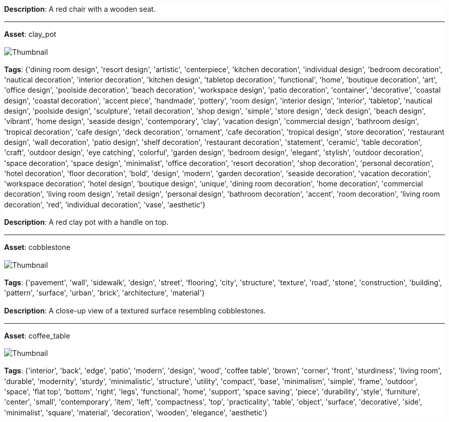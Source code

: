 **Description**: A red chair with a wooden seat.

---



**Asset**: clay_pot

![Thumbnail](packs/genesis_city/assets/clay_pot/thumbnail.png)   

**Tags**: {'dining room design', 'resort design', 'artistic', 'centerpiece', 'kitchen decoration', 'individual design', 'bedroom decoration', 'nautical decoration', 'interior decoration', 'kitchen design', 'tabletop decoration', 'functional', 'home', 'boutique decoration', 'art', 'office design', 'poolside decoration', 'beach decoration', 'workspace design', 'patio decoration', 'container', 'decorative', 'coastal design', 'coastal decoration', 'accent piece', 'handmade', 'pottery', 'room design', 'interior design', 'interior', 'tabletop', 'nautical design', 'poolside design', 'sculpture', 'retail decoration', 'shop design', 'simple', 'store design', 'deck design', 'beach design', 'vibrant', 'home design', 'seaside design', 'contemporary', 'clay', 'vacation design', 'commercial design', 'bathroom design', 'tropical decoration', 'cafe design', 'deck decoration', 'ornament', 'cafe decoration', 'tropical design', 'store decoration', 'restaurant design', 'wall decoration', 'patio design', 'shelf decoration', 'restaurant decoration', 'statement', 'ceramic', 'table decoration', 'craft', 'outdoor design', 'eye catching', 'colorful', 'garden design', 'bedroom design', 'elegant', 'stylish', 'outdoor decoration', 'space decoration', 'space design', 'minimalist', 'office decoration', 'resort decoration', 'shop decoration', 'personal decoration', 'hotel decoration', 'floor decoration', 'bold', 'design', 'modern', 'garden decoration', 'seaside decoration', 'vacation decoration', 'workspace decoration', 'hotel design', 'boutique design', 'unique', 'dining room decoration', 'home decoration', 'commercial decoration', 'living room design', 'retail design', 'personal design', 'bathroom decoration', 'accent', 'room decoration', 'living room decoration', 'red', 'individual decoration', 'vase', 'aesthetic'}

**Description**: A red clay pot with a handle on top.

---



**Asset**: cobblestone

![Thumbnail](packs/genesis_city/assets/cobblestone/thumbnail.png)   

**Tags**: {'pavement', 'wall', 'sidewalk', 'design', 'street', 'flooring', 'city', 'structure', 'texture', 'road', 'stone', 'construction', 'building', 'pattern', 'surface', 'urban', 'brick', 'architecture', 'material'}

**Description**: A close-up view of a textured surface resembling cobblestones.

---



**Asset**: coffee_table

![Thumbnail](packs/genesis_city/assets/coffee_table/thumbnail.png)   

**Tags**: {'interior', 'back', 'edge', 'patio', 'modern', 'design', 'wood', 'coffee table', 'brown', 'corner', 'front', 'sturdiness', 'living room', 'durable', 'modernity', 'sturdy', 'minimalistic', 'structure', 'utility', 'compact', 'base', 'minimalism', 'simple', 'frame', 'outdoor', 'space', 'flat top', 'bottom', 'right', 'legs', 'functional', 'home', 'support', 'space saving', 'piece', 'durability', 'style', 'furniture', 'center', 'small', 'contemporary', 'item', 'left', 'compactness', 'top', 'practicality', 'table', 'object', 'surface', 'decorative', 'side', 'minimalist', 'square', 'material', 'decoration', 'wooden', 'elegance', 'aesthetic'}
